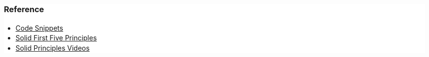 ```js
```

### Reference

 - [Code Snippets](https://blog.logrocket.com/dependency-inversion-principle-typescript/#:~:text=The%20dependency%20inversion%20principle%20is,affecting%20the%20high%2Dlevel%20ones.)
 - [Solid First Five Principles](https://www.digitalocean.com/community/conceptual-articles/s-o-l-i-d-the-first-five-principles-of-object-oriented-design)
 - [Solid Principles Videos](https://www.youtube.com/playlist?list=PL6n9fhu94yhXjG1w2blMXUzyDrZ_eyOme)